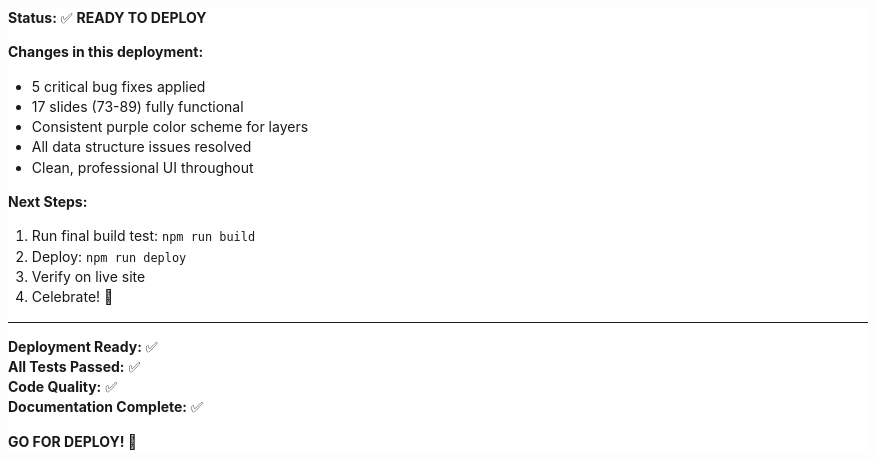 **Status:** ✅ **READY TO DEPLOY**

**Changes in this deployment:**
- 5 critical bug fixes applied
- 17 slides (73-89) fully functional
- Consistent purple color scheme for layers
- All data structure issues resolved
- Clean, professional UI throughout

**Next Steps:**
1. Run final build test: `npm run build`
2. Deploy: `npm run deploy`
3. Verify on live site
4. Celebrate! 🎉

---

**Deployment Ready:** ✅  
**All Tests Passed:** ✅  
**Code Quality:** ✅  
**Documentation Complete:** ✅  

**GO FOR DEPLOY! 🚀**
